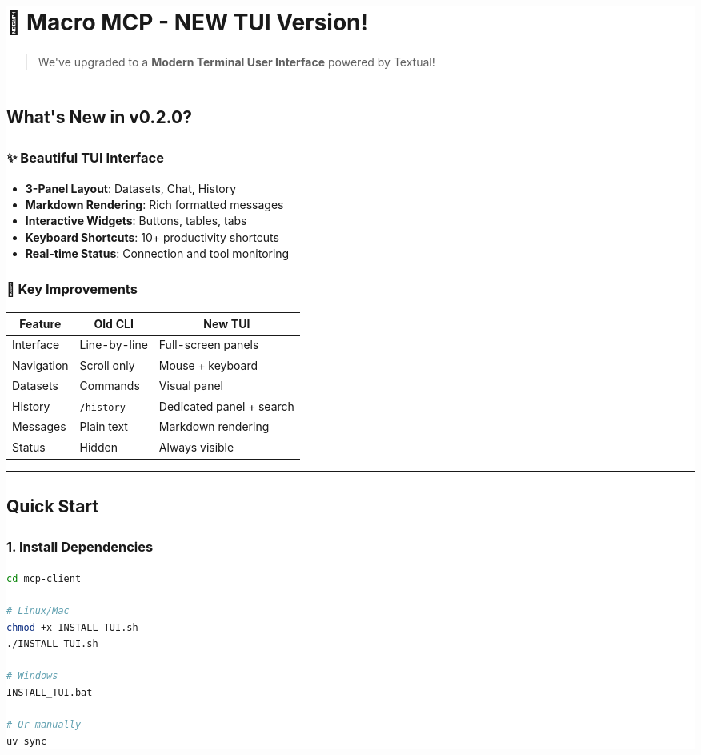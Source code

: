 # 🎨 Macro MCP - NEW TUI Version!

> We've upgraded to a **Modern Terminal User Interface** powered by Textual!

---

## What's New in v0.2.0?

### ✨ Beautiful TUI Interface
- **3-Panel Layout**: Datasets, Chat, History
- **Markdown Rendering**: Rich formatted messages
- **Interactive Widgets**: Buttons, tables, tabs
- **Keyboard Shortcuts**: 10+ productivity shortcuts
- **Real-time Status**: Connection and tool monitoring

### 🎯 Key Improvements

| Feature | Old CLI | New TUI |
|---------|---------|---------|
| Interface | Line-by-line | Full-screen panels |
| Navigation | Scroll only | Mouse + keyboard |
| Datasets | Commands | Visual panel |
| History | `/history` | Dedicated panel + search |
| Messages | Plain text | Markdown rendering |
| Status | Hidden | Always visible |

---

## Quick Start

### 1. Install Dependencies

```bash
cd mcp-client

# Linux/Mac
chmod +x INSTALL_TUI.sh
./INSTALL_TUI.sh

# Windows
INSTALL_TUI.bat

# Or manually
uv sync
```
